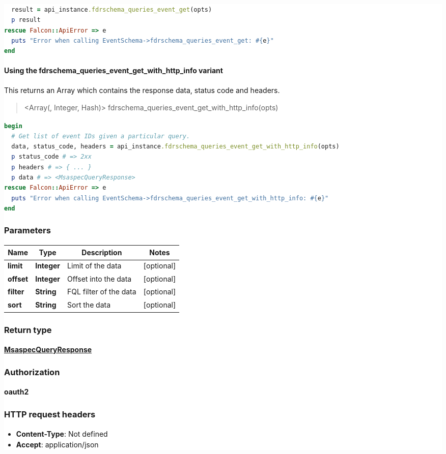 ```ruby
  result = api_instance.fdrschema_queries_event_get(opts)
  p result
rescue Falcon::ApiError => e
  puts "Error when calling EventSchema->fdrschema_queries_event_get: #{e}"
end
```

#### Using the fdrschema_queries_event_get_with_http_info variant

This returns an Array which contains the response data, status code and headers.

> <Array(<MsaspecQueryResponse>, Integer, Hash)> fdrschema_queries_event_get_with_http_info(opts)

```ruby
begin
  # Get list of event IDs given a particular query.
  data, status_code, headers = api_instance.fdrschema_queries_event_get_with_http_info(opts)
  p status_code # => 2xx
  p headers # => { ... }
  p data # => <MsaspecQueryResponse>
rescue Falcon::ApiError => e
  puts "Error when calling EventSchema->fdrschema_queries_event_get_with_http_info: #{e}"
end
```

### Parameters

| Name | Type | Description | Notes |
| ---- | ---- | ----------- | ----- |
| **limit** | **Integer** | Limit of the data | [optional] |
| **offset** | **Integer** | Offset into the data | [optional] |
| **filter** | **String** | FQL filter of the data | [optional] |
| **sort** | **String** | Sort the data | [optional] |

### Return type

[**MsaspecQueryResponse**](MsaspecQueryResponse.md)

### Authorization

**oauth2**

### HTTP request headers

- **Content-Type**: Not defined
- **Accept**: application/json

